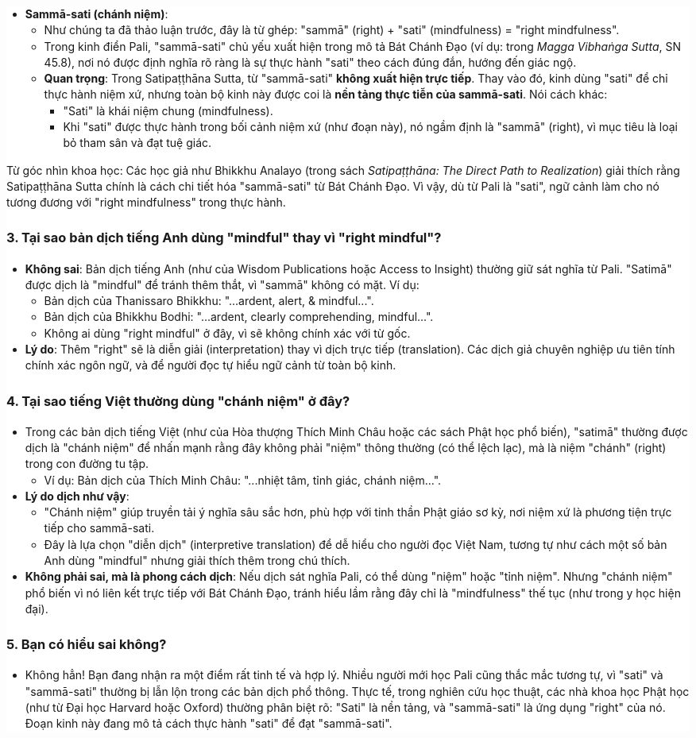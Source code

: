 - **Sammā-sati (chánh niệm)**:
  - Như chúng ta đã thảo luận trước, đây là từ ghép: "sammā" (right) + "sati" (mindfulness) = "right mindfulness".
  - Trong kinh điển Pali, "sammā-sati" chủ yếu xuất hiện trong mô tả Bát Chánh Đạo (ví dụ: trong *Magga Vibhaṅga Sutta*, SN 45.8), nơi nó được định nghĩa rõ ràng là sự thực hành "sati" theo cách đúng đắn, hướng đến giác ngộ.
  - **Quan trọng**: Trong Satipaṭṭhāna Sutta, từ "sammā-sati" **không xuất hiện trực tiếp**. Thay vào đó, kinh dùng "sati" để chỉ thực hành niệm xứ, nhưng toàn bộ kinh này được coi là **nền tảng thực tiễn của sammā-sati**. Nói cách khác:
    - "Sati" là khái niệm chung (mindfulness).
    - Khi "sati" được thực hành trong bối cảnh niệm xứ (như đoạn này), nó ngầm định là "sammā" (right), vì mục tiêu là loại bỏ tham sân và đạt tuệ giác.

Từ góc nhìn khoa học: Các học giả như Bhikkhu Analayo (trong sách *Satipaṭṭhāna: The Direct Path to Realization*) giải thích rằng Satipaṭṭhāna Sutta chính là cách chi tiết hóa "sammā-sati" từ Bát Chánh Đạo. Vì vậy, dù từ Pali là "sati", ngữ cảnh làm cho nó tương đương với "right mindfulness" trong thực hành.

### 3. **Tại sao bản dịch tiếng Anh dùng "mindful" thay vì "right mindful"?**
- **Không sai**: Bản dịch tiếng Anh (như của Wisdom Publications hoặc Access to Insight) thường giữ sát nghĩa từ Pali. "Satimā" được dịch là "mindful" để tránh thêm thắt, vì "sammā" không có mặt. Ví dụ:
  - Bản dịch của Thanissaro Bhikkhu: "...ardent, alert, & mindful...".
  - Bản dịch của Bhikkhu Bodhi: "...ardent, clearly comprehending, mindful...".
  - Không ai dùng "right mindful" ở đây, vì sẽ không chính xác với từ gốc.
- **Lý do**: Thêm "right" sẽ là diễn giải (interpretation) thay vì dịch trực tiếp (translation). Các dịch giả chuyên nghiệp ưu tiên tính chính xác ngôn ngữ, và để người đọc tự hiểu ngữ cảnh từ toàn bộ kinh.

### 4. **Tại sao tiếng Việt thường dùng "chánh niệm" ở đây?**
- Trong các bản dịch tiếng Việt (như của Hòa thượng Thích Minh Châu hoặc các sách Phật học phổ biến), "satimā" thường được dịch là "chánh niệm" để nhấn mạnh rằng đây không phải "niệm" thông thường (có thể lệch lạc), mà là niệm "chánh" (right) trong con đường tu tập.
  - Ví dụ: Bản dịch của Thích Minh Châu: "...nhiệt tâm, tỉnh giác, chánh niệm...".
- **Lý do dịch như vậy**:
  - "Chánh niệm" giúp truyền tải ý nghĩa sâu sắc hơn, phù hợp với tinh thần Phật giáo sơ kỳ, nơi niệm xứ là phương tiện trực tiếp cho sammā-sati.
  - Đây là lựa chọn "diễn dịch" (interpretive translation) để dễ hiểu cho người đọc Việt Nam, tương tự như cách một số bản Anh dùng "mindful" nhưng giải thích thêm trong chú thích.
- **Không phải sai, mà là phong cách dịch**: Nếu dịch sát nghĩa Pali, có thể dùng "niệm" hoặc "tỉnh niệm". Nhưng "chánh niệm" phổ biến vì nó liên kết trực tiếp với Bát Chánh Đạo, tránh hiểu lầm rằng đây chỉ là "mindfulness" thế tục (như trong y học hiện đại).

### 5. **Bạn có hiểu sai không?**
- Không hẳn! Bạn đang nhận ra một điểm rất tinh tế và hợp lý. Nhiều người mới học Pali cũng thắc mắc tương tự, vì "sati" và "sammā-sati" thường bị lẫn lộn trong các bản dịch phổ thông. Thực tế, trong nghiên cứu học thuật, các nhà khoa học Phật học (như từ Đại học Harvard hoặc Oxford) thường phân biệt rõ: "Sati" là nền tảng, và "sammā-sati" là ứng dụng "right" của nó. Đoạn kinh này đang mô tả cách thực hành "sati" để đạt "sammā-sati".
